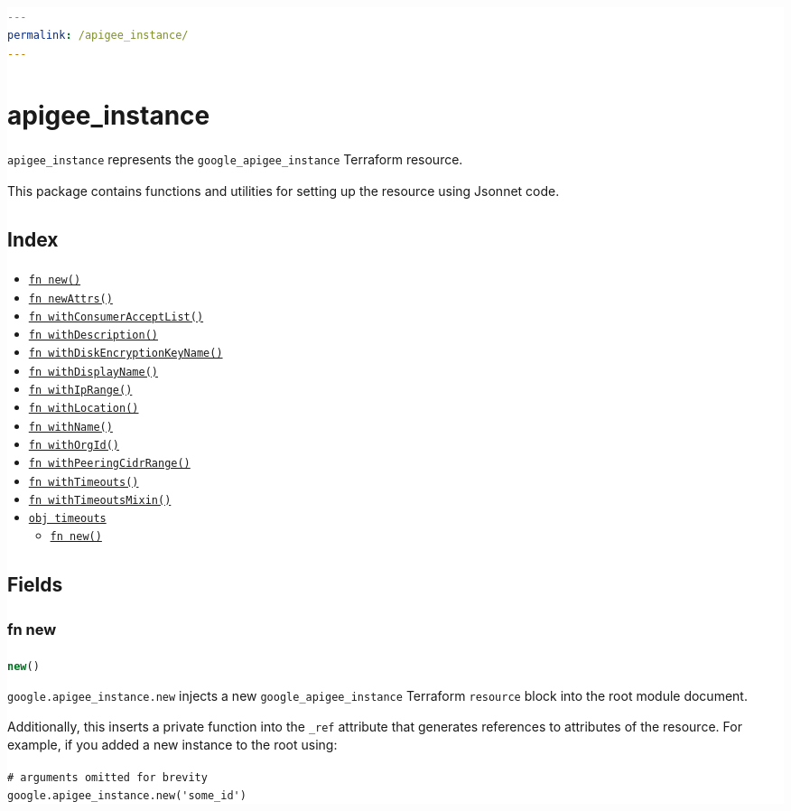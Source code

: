 ```yaml
---
permalink: /apigee_instance/
---
```


# apigee_instance

`apigee_instance` represents the `google_apigee_instance` Terraform resource.



This package contains functions and utilities for setting up the resource using Jsonnet code.


## Index

* [`fn new()`](#fn-new)
* [`fn newAttrs()`](#fn-newattrs)
* [`fn withConsumerAcceptList()`](#fn-withconsumeracceptlist)
* [`fn withDescription()`](#fn-withdescription)
* [`fn withDiskEncryptionKeyName()`](#fn-withdiskencryptionkeyname)
* [`fn withDisplayName()`](#fn-withdisplayname)
* [`fn withIpRange()`](#fn-withiprange)
* [`fn withLocation()`](#fn-withlocation)
* [`fn withName()`](#fn-withname)
* [`fn withOrgId()`](#fn-withorgid)
* [`fn withPeeringCidrRange()`](#fn-withpeeringcidrrange)
* [`fn withTimeouts()`](#fn-withtimeouts)
* [`fn withTimeoutsMixin()`](#fn-withtimeoutsmixin)
* [`obj timeouts`](#obj-timeouts)
  * [`fn new()`](#fn-timeoutsnew)

## Fields

### fn new

```ts
new()
```


`google.apigee_instance.new` injects a new `google_apigee_instance` Terraform `resource`
block into the root module document.

Additionally, this inserts a private function into the `_ref` attribute that generates references to attributes of the
resource. For example, if you added a new instance to the root using:

    # arguments omitted for brevity
    google.apigee_instance.new('some_id')

